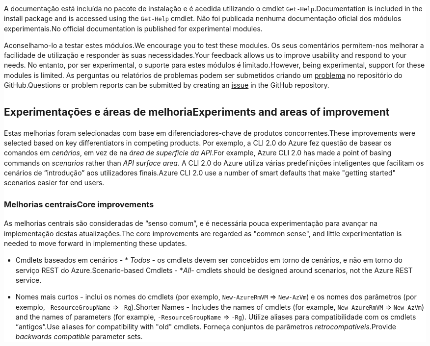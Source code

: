 <span data-ttu-id="1adb5-121">A documentação está incluída no pacote de instalação e é acedida utilizando o cmdlet `Get-Help`.</span><span class="sxs-lookup"><span data-stu-id="1adb5-121">Documentation is included in the install package and is accessed using the `Get-Help` cmdlet.</span></span> <span data-ttu-id="1adb5-122">Não foi publicada nenhuma documentação oficial dos módulos experimentais.</span><span class="sxs-lookup"><span data-stu-id="1adb5-122">No official documentation is published for experimental modules.</span></span>

<span data-ttu-id="1adb5-123">Aconselhamo-lo a testar estes módulos.</span><span class="sxs-lookup"><span data-stu-id="1adb5-123">We encourage you to test these modules.</span></span> <span data-ttu-id="1adb5-124">Os seus comentários permitem-nos melhorar a facilidade de utilização e responder às suas necessidades.</span><span class="sxs-lookup"><span data-stu-id="1adb5-124">Your feedback allows us to improve usability and respond to your needs.</span></span> <span data-ttu-id="1adb5-125">No entanto, por ser experimental, o suporte para estes módulos é limitado.</span><span class="sxs-lookup"><span data-stu-id="1adb5-125">However, being experimental, support for these modules is limited.</span></span> <span data-ttu-id="1adb5-126">As perguntas ou relatórios de problemas podem ser submetidos criando um [problema](https://github.com/Azure/azure-powershell/issues) no repositório do GitHub.</span><span class="sxs-lookup"><span data-stu-id="1adb5-126">Questions or problem reports can be submitted by creating an [issue](https://github.com/Azure/azure-powershell/issues) in the GitHub repository.</span></span>

## <a name="experiments-and-areas-of-improvement"></a><span data-ttu-id="1adb5-127">Experimentações e áreas de melhoria</span><span class="sxs-lookup"><span data-stu-id="1adb5-127">Experiments and areas of improvement</span></span>

<span data-ttu-id="1adb5-128">Estas melhorias foram selecionadas com base em diferenciadores-chave de produtos concorrentes.</span><span class="sxs-lookup"><span data-stu-id="1adb5-128">These improvements were selected based on key differentiators in competing products.</span></span> <span data-ttu-id="1adb5-129">Por exemplo, a CLI 2.0 do Azure fez questão de basear os comandos em _cenários_, em vez de na _área de superfície da API_.</span><span class="sxs-lookup"><span data-stu-id="1adb5-129">For example, Azure CLI 2.0 has made a point of basing commands on _scenarios_ rather than _API surface area_.</span></span>
<span data-ttu-id="1adb5-130">A CLI 2.0 do Azure utiliza várias predefinições inteligentes que facilitam os cenários de “introdução” aos utilizadores finais.</span><span class="sxs-lookup"><span data-stu-id="1adb5-130">Azure CLI 2.0 use a number of smart defaults that make "getting started" scenarios easier for end users.</span></span>

### <a name="core-improvements"></a><span data-ttu-id="1adb5-131">Melhorias centrais</span><span class="sxs-lookup"><span data-stu-id="1adb5-131">Core improvements</span></span>

<span data-ttu-id="1adb5-132">As melhorias centrais são consideradas de “senso comum”, e é necessária pouca experimentação para avançar na implementação destas atualizações.</span><span class="sxs-lookup"><span data-stu-id="1adb5-132">The core improvements are regarded as "common sense", and little experimentation is needed to move forward in implementing these updates.</span></span>

- <span data-ttu-id="1adb5-133">Cmdlets baseados em cenários - \* *Todos* - os cmdlets devem ser concebidos em torno de cenários, e não em torno do serviço REST do Azure.</span><span class="sxs-lookup"><span data-stu-id="1adb5-133">Scenario-based Cmdlets - \**All*- cmdlets should be designed around scenarios, not the Azure REST service.</span></span>

- <span data-ttu-id="1adb5-134">Nomes mais curtos - inclui os nomes do cmdlets (por exemplo, `New-AzureRmVM` => `New-AzVm`) e os nomes dos parâmetros (por exemplo, `-ResourceGroupName` => `-Rg`).</span><span class="sxs-lookup"><span data-stu-id="1adb5-134">Shorter Names - Includes the names of cmdlets (for example, `New-AzureRmVM` => `New-AzVm`) and the names of parameters (for example, `-ResourceGroupName` => `-Rg`).</span></span> <span data-ttu-id="1adb5-135">Utilize aliases para compatibilidade com os cmdlets “antigos”.</span><span class="sxs-lookup"><span data-stu-id="1adb5-135">Use aliases for compatibility with "old" cmdlets.</span></span> <span data-ttu-id="1adb5-136">Forneça conjuntos de parâmetros _retrocompatíveis_.</span><span class="sxs-lookup"><span data-stu-id="1adb5-136">Provide _backwards compatible_ parameter sets.</span></span>
